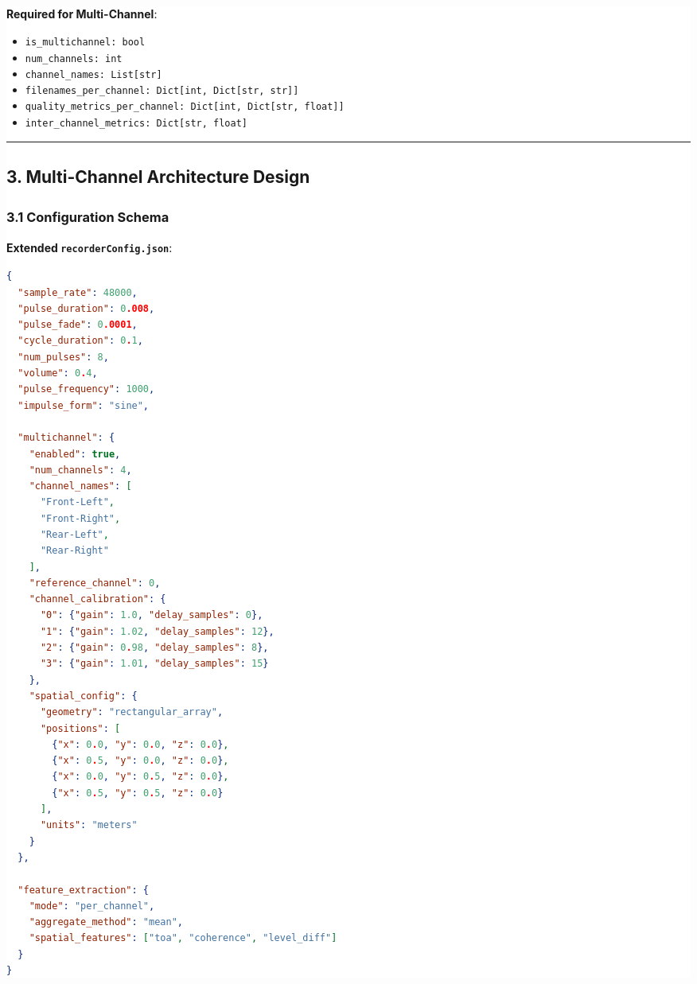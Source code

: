 **Required for Multi-Channel**:
- `is_multichannel: bool`
- `num_channels: int`
- `channel_names: List[str]`
- `filenames_per_channel: Dict[int, Dict[str, str]]`
- `quality_metrics_per_channel: Dict[int, Dict[str, float]]`
- `inter_channel_metrics: Dict[str, float]`

---

## 3. Multi-Channel Architecture Design

### 3.1 Configuration Schema

**Extended `recorderConfig.json`**:

```json
{
  "sample_rate": 48000,
  "pulse_duration": 0.008,
  "pulse_fade": 0.0001,
  "cycle_duration": 0.1,
  "num_pulses": 8,
  "volume": 0.4,
  "pulse_frequency": 1000,
  "impulse_form": "sine",

  "multichannel": {
    "enabled": true,
    "num_channels": 4,
    "channel_names": [
      "Front-Left",
      "Front-Right",
      "Rear-Left",
      "Rear-Right"
    ],
    "reference_channel": 0,
    "channel_calibration": {
      "0": {"gain": 1.0, "delay_samples": 0},
      "1": {"gain": 1.02, "delay_samples": 12},
      "2": {"gain": 0.98, "delay_samples": 8},
      "3": {"gain": 1.01, "delay_samples": 15}
    },
    "spatial_config": {
      "geometry": "rectangular_array",
      "positions": [
        {"x": 0.0, "y": 0.0, "z": 0.0},
        {"x": 0.5, "y": 0.0, "z": 0.0},
        {"x": 0.0, "y": 0.5, "z": 0.0},
        {"x": 0.5, "y": 0.5, "z": 0.0}
      ],
      "units": "meters"
    }
  },

  "feature_extraction": {
    "mode": "per_channel",
    "aggregate_method": "mean",
    "spatial_features": ["toa", "coherence", "level_diff"]
  }
}
```
